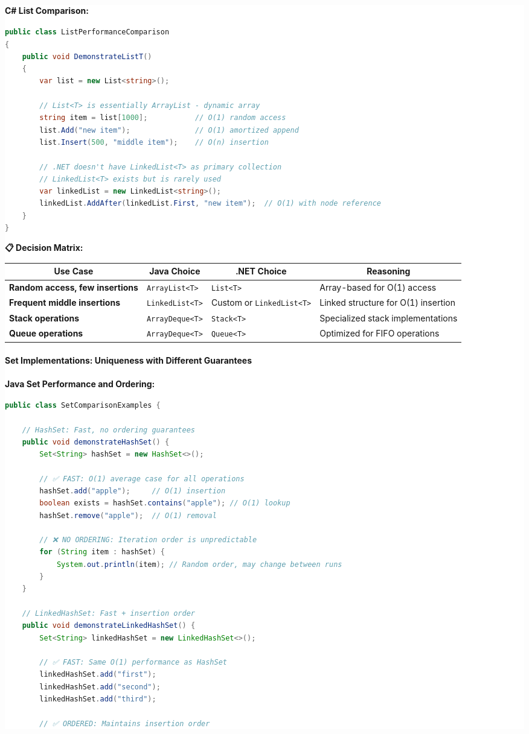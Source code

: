 **C# List<T> Comparison:**
```csharp
public class ListPerformanceComparison
{
    public void DemonstrateListT()
    {
        var list = new List<string>();
        
        // List<T> is essentially ArrayList - dynamic array
        string item = list[1000];           // O(1) random access
        list.Add("new item");               // O(1) amortized append
        list.Insert(500, "middle item");    // O(n) insertion
        
        // .NET doesn't have LinkedList<T> as primary collection
        // LinkedList<T> exists but is rarely used
        var linkedList = new LinkedList<string>();
        linkedList.AddAfter(linkedList.First, "new item");  // O(1) with node reference
    }
}
```

**📋 Decision Matrix:**

| Use Case | Java Choice | .NET Choice | Reasoning |
|----------|-------------|-------------|-----------|
| **Random access, few insertions** | `ArrayList<T>` | `List<T>` | Array-based for O(1) access |
| **Frequent middle insertions** | `LinkedList<T>` | Custom or `LinkedList<T>` | Linked structure for O(1) insertion |
| **Stack operations** | `ArrayDeque<T>` | `Stack<T>` | Specialized stack implementations |
| **Queue operations** | `ArrayDeque<T>` | `Queue<T>` | Optimized for FIFO operations |

#### **Set Implementations: Uniqueness with Different Guarantees**

**Java Set Performance and Ordering:**

```java
public class SetComparisonExamples {
    
    // HashSet: Fast, no ordering guarantees
    public void demonstrateHashSet() {
        Set<String> hashSet = new HashSet<>();
        
        // ✅ FAST: O(1) average case for all operations
        hashSet.add("apple");     // O(1) insertion
        boolean exists = hashSet.contains("apple"); // O(1) lookup
        hashSet.remove("apple");  // O(1) removal
        
        // ❌ NO ORDERING: Iteration order is unpredictable
        for (String item : hashSet) {
            System.out.println(item); // Random order, may change between runs
        }
    }
    
    // LinkedHashSet: Fast + insertion order
    public void demonstrateLinkedHashSet() {
        Set<String> linkedHashSet = new LinkedHashSet<>();
        
        // ✅ FAST: Same O(1) performance as HashSet
        linkedHashSet.add("first");
        linkedHashSet.add("second");
        linkedHashSet.add("third");
        
        // ✅ ORDERED: Maintains insertion order
```